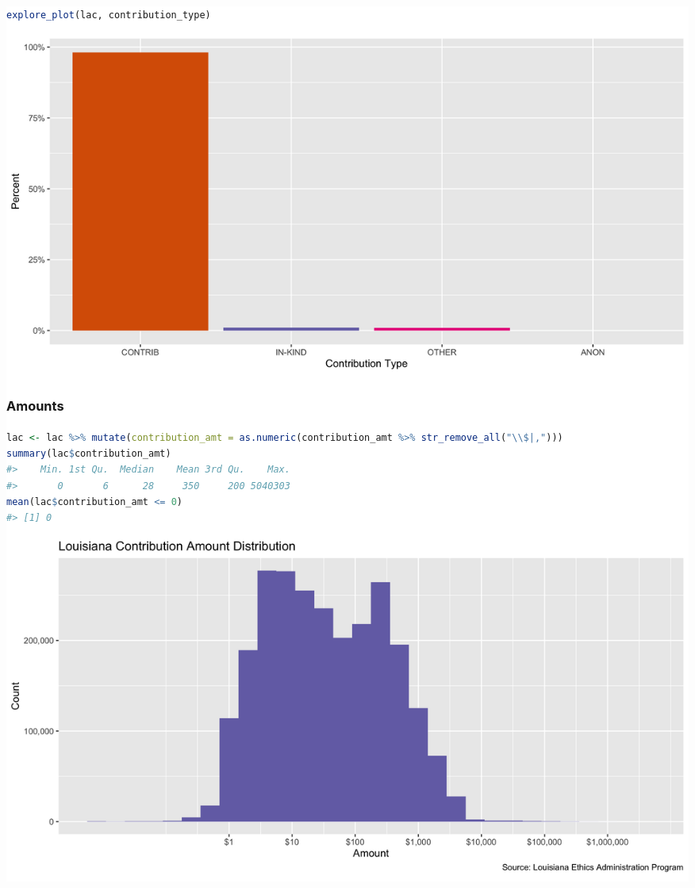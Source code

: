 ``` r
explore_plot(lac, contribution_type)
```

![](../plots/distinct_plots-1.png)

### Amounts

``` r
lac <- lac %>% mutate(contribution_amt = as.numeric(contribution_amt %>% str_remove_all("\\$|,")))
summary(lac$contribution_amt)
#>    Min. 1st Qu.  Median    Mean 3rd Qu.    Max. 
#>       0       6      28     350     200 5040303
mean(lac$contribution_amt <= 0)
#> [1] 0
```

![](../plots/hist_amount-1.png)
